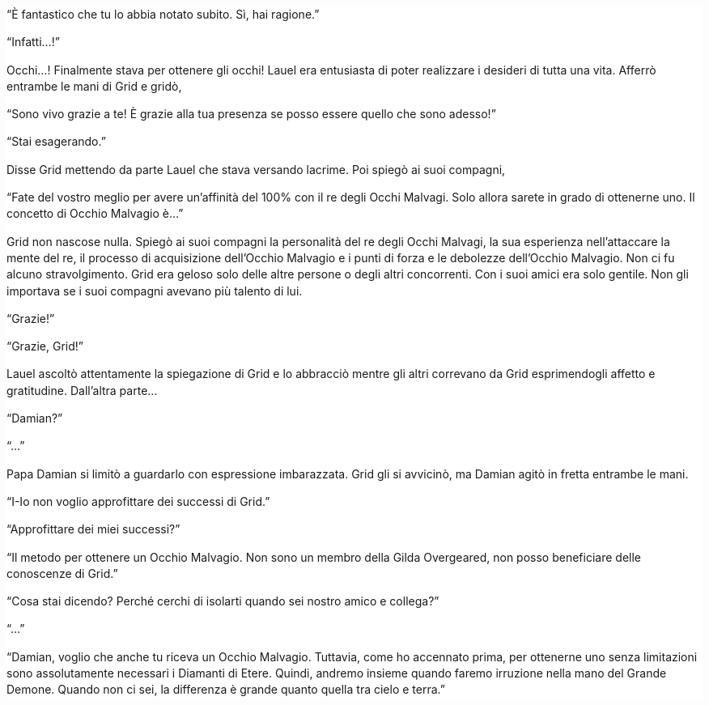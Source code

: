 
“È fantastico che tu lo abbia notato subito. Sì, hai ragione.”


“Infatti…!”


Occhi…! Finalmente stava per ottenere gli occhi! Lauel era entusiasta di poter realizzare i desideri di tutta una vita. Afferrò entrambe le mani di Grid e gridò,


“Sono vivo grazie a te! È grazie alla tua presenza se posso essere quello che sono adesso!”


“Stai esagerando.”


Disse Grid mettendo da parte Lauel che stava versando lacrime. Poi spiegò ai suoi compagni,


“Fate del vostro meglio per avere un’affinità del 100% con il re degli Occhi Malvagi. Solo allora sarete in grado di ottenerne uno. Il concetto di Occhio Malvagio è…”


Grid non nascose nulla. Spiegò ai suoi compagni la personalità del re degli Occhi Malvagi, la sua esperienza nell’attaccare la mente del re, il processo di acquisizione dell’Occhio Malvagio e i punti di forza e le debolezze dell’Occhio Malvagio. Non ci fu alcuno stravolgimento. Grid era geloso solo delle altre persone o degli altri concorrenti. Con i suoi amici era solo gentile. Non gli importava se i suoi compagni avevano più talento di lui.


“Grazie!”


“Grazie, Grid!”


Lauel ascoltò attentamente la spiegazione di Grid e lo abbracciò mentre gli altri correvano da Grid esprimendogli affetto e gratitudine. Dall’altra parte…


“Damian?”


“…”


Papa Damian si limitò a guardarlo con espressione imbarazzata. Grid gli si avvicinò, ma Damian agitò in fretta entrambe le mani.


“I-Io non voglio approfittare dei successi di Grid.”


“Approfittare dei miei successi?”


“Il metodo per ottenere un Occhio Malvagio. Non sono un membro della Gilda Overgeared, non posso beneficiare delle conoscenze di Grid.”


“Cosa stai dicendo? Perché cerchi di isolarti quando sei nostro amico e collega?”


“…”


“Damian, voglio che anche tu riceva un Occhio Malvagio. Tuttavia, come ho accennato prima, per ottenerne uno senza limitazioni sono assolutamente necessari i Diamanti di Etere. Quindi, andremo insieme quando faremo irruzione nella mano del Grande Demone. Quando non ci sei, la differenza è grande quanto quella tra cielo e terra.”
